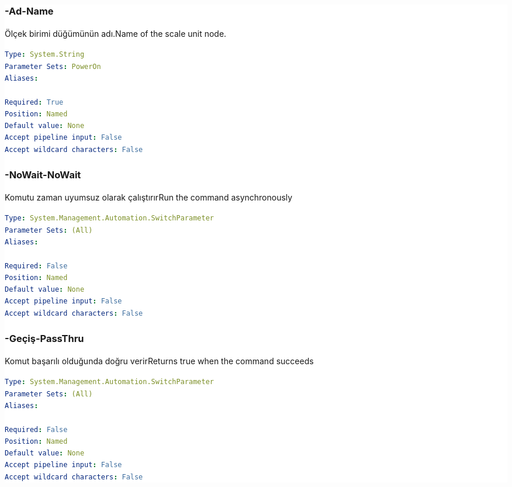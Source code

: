 ### <span data-ttu-id="119b0-123">-Ad</span><span class="sxs-lookup"><span data-stu-id="119b0-123">-Name</span></span>
<span data-ttu-id="119b0-124">Ölçek birimi düğümünün adı.</span><span class="sxs-lookup"><span data-stu-id="119b0-124">Name of the scale unit node.</span></span>

```yaml
Type: System.String
Parameter Sets: PowerOn
Aliases:

Required: True
Position: Named
Default value: None
Accept pipeline input: False
Accept wildcard characters: False

```

### <span data-ttu-id="119b0-125">-NoWait</span><span class="sxs-lookup"><span data-stu-id="119b0-125">-NoWait</span></span>
<span data-ttu-id="119b0-126">Komutu zaman uyumsuz olarak çalıştırır</span><span class="sxs-lookup"><span data-stu-id="119b0-126">Run the command asynchronously</span></span>

```yaml
Type: System.Management.Automation.SwitchParameter
Parameter Sets: (All)
Aliases:

Required: False
Position: Named
Default value: None
Accept pipeline input: False
Accept wildcard characters: False

```

### <span data-ttu-id="119b0-127">-Geçiş</span><span class="sxs-lookup"><span data-stu-id="119b0-127">-PassThru</span></span>
<span data-ttu-id="119b0-128">Komut başarılı olduğunda doğru verir</span><span class="sxs-lookup"><span data-stu-id="119b0-128">Returns true when the command succeeds</span></span>

```yaml
Type: System.Management.Automation.SwitchParameter
Parameter Sets: (All)
Aliases:

Required: False
Position: Named
Default value: None
Accept pipeline input: False
Accept wildcard characters: False

```
